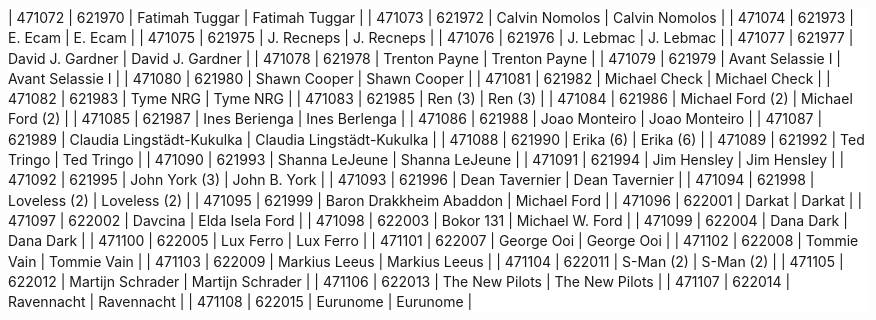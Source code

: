 | 471072 | 621970 | Fatimah Tuggar | Fatimah Tuggar |
| 471073 | 621972 | Calvin Nomolos | Calvin Nomolos |
| 471074 | 621973 | E. Ecam | E. Ecam |
| 471075 | 621975 | J. Recneps | J. Recneps |
| 471076 | 621976 | J. Lebmac | J. Lebmac |
| 471077 | 621977 | David J. Gardner | David J. Gardner |
| 471078 | 621978 | Trenton Payne | Trenton Payne |
| 471079 | 621979 | Avant Selassie I | Avant Selassie I |
| 471080 | 621980 | Shawn Cooper | Shawn Cooper |
| 471081 | 621982 | Michael Check | Michael Check |
| 471082 | 621983 | Tyme NRG | Tyme NRG |
| 471083 | 621985 | Ren (3) | Ren (3) |
| 471084 | 621986 | Michael Ford (2) | Michael Ford (2) |
| 471085 | 621987 | Ines Berienga | Ines Berlenga |
| 471086 | 621988 | Joao Monteiro | Joao Monteiro |
| 471087 | 621989 | Claudia Lingstädt-Kukulka | Claudia Lingstädt-Kukulka |
| 471088 | 621990 | Erika (6) | Erika (6) |
| 471089 | 621992 | Ted Tringo | Ted Tringo |
| 471090 | 621993 | Shanna LeJeune | Shanna LeJeune |
| 471091 | 621994 | Jim Hensley | Jim Hensley |
| 471092 | 621995 | John York (3) | John B. York |
| 471093 | 621996 | Dean Tavernier | Dean Tavernier |
| 471094 | 621998 | Loveless (2) | Loveless (2) |
| 471095 | 621999 | Baron Drakkheim Abaddon | Michael Ford |
| 471096 | 622001 | Darkat | Darkat |
| 471097 | 622002 | Davcina | Elda Isela Ford |
| 471098 | 622003 | Bokor 131 | Michael W. Ford |
| 471099 | 622004 | Dana Dark | Dana Dark |
| 471100 | 622005 | Lux Ferro | Lux Ferro |
| 471101 | 622007 | George Ooi | George Ooi |
| 471102 | 622008 | Tommie Vain | Tommie Vain |
| 471103 | 622009 | Markius Leeus | Markius Leeus |
| 471104 | 622011 | S-Man (2) | S-Man (2) |
| 471105 | 622012 | Martijn Schrader | Martijn Schrader |
| 471106 | 622013 | The New Pilots | The New Pilots |
| 471107 | 622014 | Ravennacht | Ravennacht |
| 471108 | 622015 | Eurunome | Eurunome |